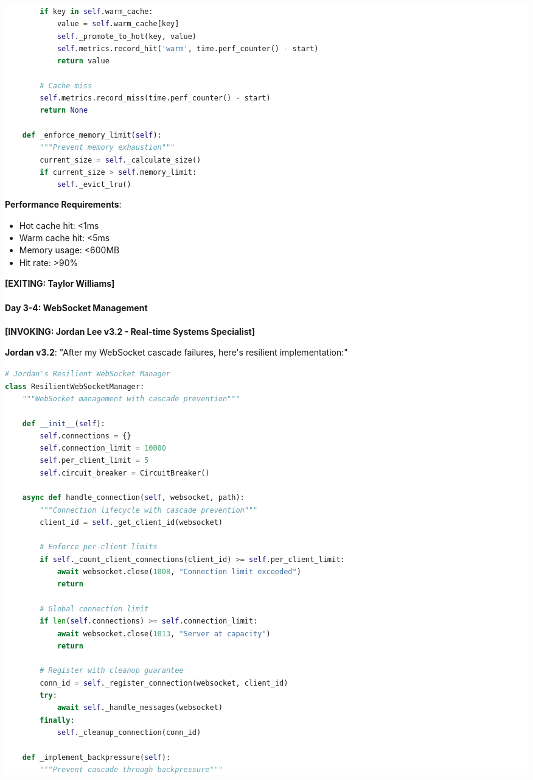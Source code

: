 ```python
        if key in self.warm_cache:
            value = self.warm_cache[key]
            self._promote_to_hot(key, value)
            self.metrics.record_hit('warm', time.perf_counter() - start)
            return value
        
        # Cache miss
        self.metrics.record_miss(time.perf_counter() - start)
        return None
    
    def _enforce_memory_limit(self):
        """Prevent memory exhaustion"""
        current_size = self._calculate_size()
        if current_size > self.memory_limit:
            self._evict_lru()
```

**Performance Requirements**:
- Hot cache hit: <1ms
- Warm cache hit: <5ms
- Memory usage: <600MB
- Hit rate: >90%

**[EXITING: Taylor Williams]**

#### Day 3-4: WebSocket Management

**[INVOKING: Jordan Lee v3.2 - Real-time Systems Specialist]**

**Jordan v3.2**: "After my WebSocket cascade failures, here's resilient implementation:"

```python
# Jordan's Resilient WebSocket Manager
class ResilientWebSocketManager:
    """WebSocket management with cascade prevention"""
    
    def __init__(self):
        self.connections = {}
        self.connection_limit = 10000
        self.per_client_limit = 5
        self.circuit_breaker = CircuitBreaker()
        
    async def handle_connection(self, websocket, path):
        """Connection lifecycle with cascade prevention"""
        client_id = self._get_client_id(websocket)
        
        # Enforce per-client limits
        if self._count_client_connections(client_id) >= self.per_client_limit:
            await websocket.close(1008, "Connection limit exceeded")
            return
        
        # Global connection limit
        if len(self.connections) >= self.connection_limit:
            await websocket.close(1013, "Server at capacity")
            return
        
        # Register with cleanup guarantee
        conn_id = self._register_connection(websocket, client_id)
        try:
            await self._handle_messages(websocket)
        finally:
            self._cleanup_connection(conn_id)
    
    def _implement_backpressure(self):
        """Prevent cascade through backpressure"""
```